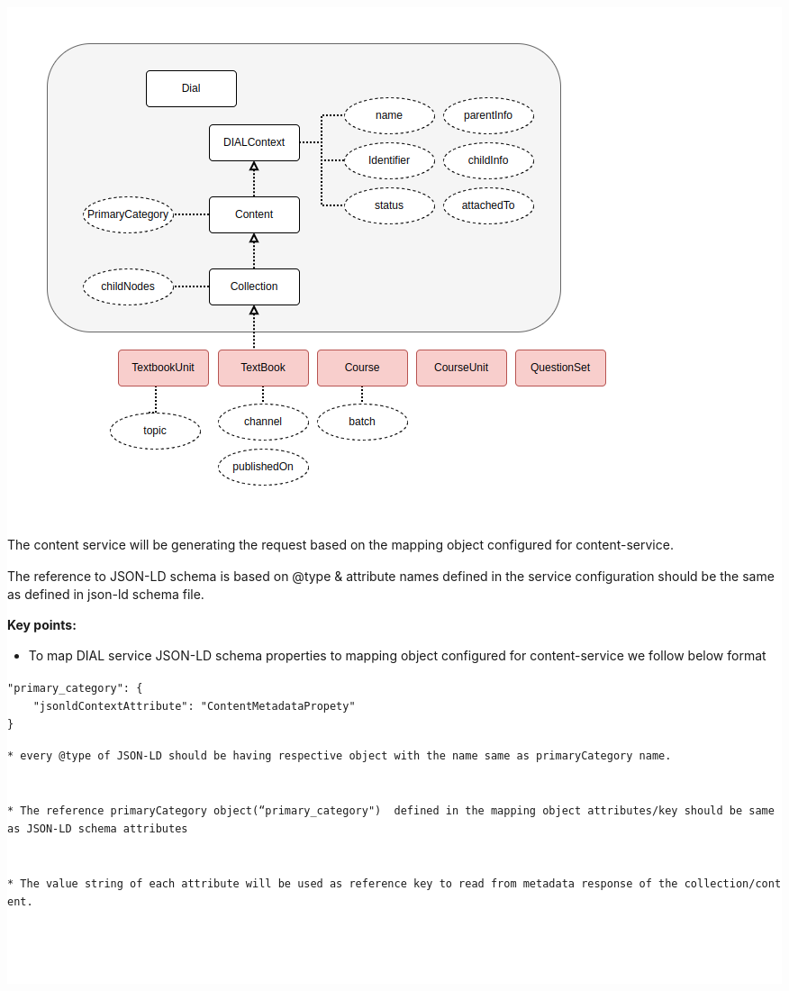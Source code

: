 ![](../../../../../../Design/sbdesign-kw-td-des3/images/storage/image-20220527-113035.png)

The content service will be generating the request based on the mapping object configured for content-service.

The reference to JSON-LD schema is based on @type & attribute names defined in the service configuration should be the same as defined in json-ld schema file.

**Key points:**

* To map DIAL service JSON-LD schema properties to mapping object configured for content-service we follow below format

```
"primary_category": {
    "jsonldContextAttribute": "ContentMetadataPropety"
}
```

```
* every @type of JSON-LD should be having respective object with the name same as primaryCategory name.


* The reference primaryCategory object(“primary_category")  defined in the mapping object attributes/key should be same as JSON-LD schema attributes


* The value string of each attribute will be used as reference key to read from metadata response of the collection/content.





```

